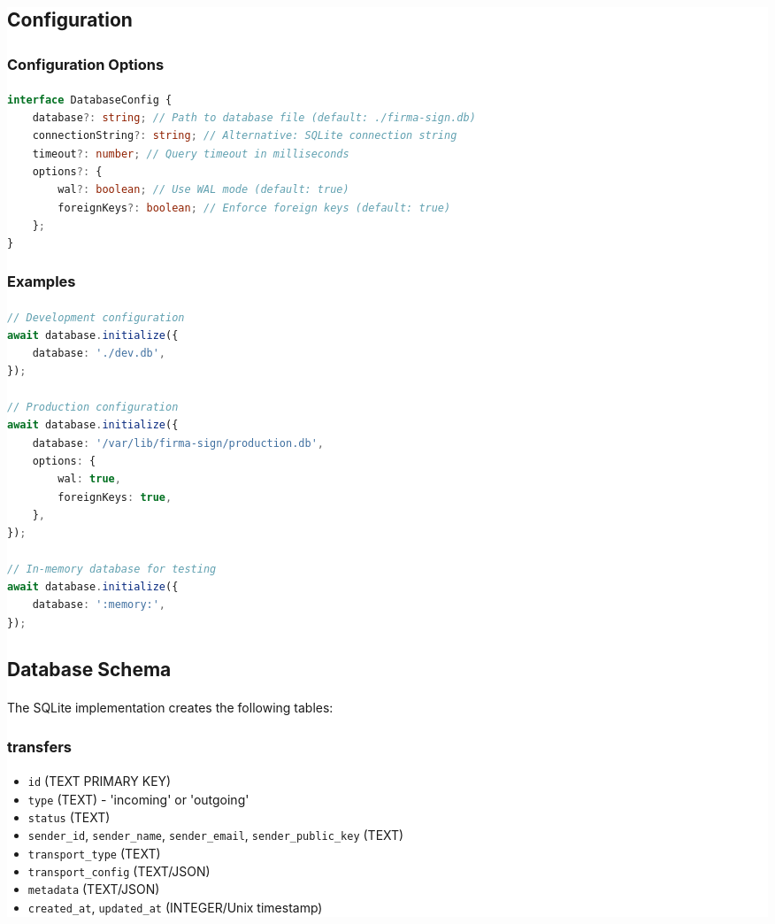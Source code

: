 ## Configuration

### Configuration Options

```typescript
interface DatabaseConfig {
	database?: string; // Path to database file (default: ./firma-sign.db)
	connectionString?: string; // Alternative: SQLite connection string
	timeout?: number; // Query timeout in milliseconds
	options?: {
		wal?: boolean; // Use WAL mode (default: true)
		foreignKeys?: boolean; // Enforce foreign keys (default: true)
	};
}
```

### Examples

```typescript
// Development configuration
await database.initialize({
	database: './dev.db',
});

// Production configuration
await database.initialize({
	database: '/var/lib/firma-sign/production.db',
	options: {
		wal: true,
		foreignKeys: true,
	},
});

// In-memory database for testing
await database.initialize({
	database: ':memory:',
});
```

## Database Schema

The SQLite implementation creates the following tables:

### transfers

- `id` (TEXT PRIMARY KEY)
- `type` (TEXT) - 'incoming' or 'outgoing'
- `status` (TEXT)
- `sender_id`, `sender_name`, `sender_email`, `sender_public_key` (TEXT)
- `transport_type` (TEXT)
- `transport_config` (TEXT/JSON)
- `metadata` (TEXT/JSON)
- `created_at`, `updated_at` (INTEGER/Unix timestamp)
